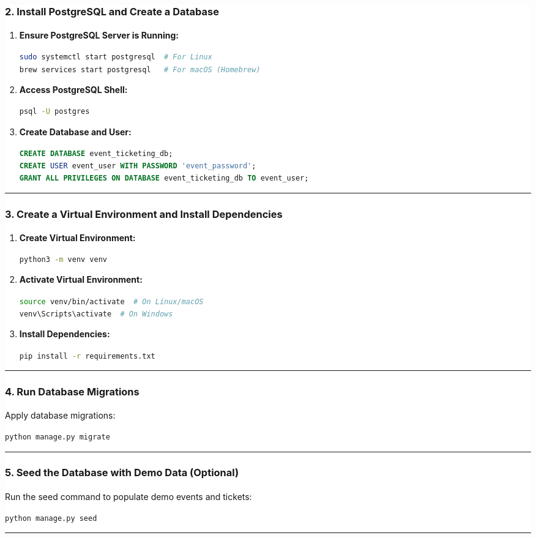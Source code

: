 
### **2. Install PostgreSQL and Create a Database**

1. **Ensure PostgreSQL Server is Running:**
   ```bash
   sudo systemctl start postgresql  # For Linux
   brew services start postgresql   # For macOS (Homebrew)
   ```

2. **Access PostgreSQL Shell:**
   ```bash
   psql -U postgres
   ```

3. **Create Database and User:**
   ```sql
   CREATE DATABASE event_ticketing_db;
   CREATE USER event_user WITH PASSWORD 'event_password';
   GRANT ALL PRIVILEGES ON DATABASE event_ticketing_db TO event_user;
   ```

---

### **3. Create a Virtual Environment and Install Dependencies**

1. **Create Virtual Environment:**
   ```bash
   python3 -m venv venv
   ```

2. **Activate Virtual Environment:**
   ```bash
   source venv/bin/activate  # On Linux/macOS
   venv\Scripts\activate  # On Windows
   ```

3. **Install Dependencies:**
   ```bash
   pip install -r requirements.txt
   ```

---

### **4. Run Database Migrations**

Apply database migrations:
```bash
python manage.py migrate
```

---

### **5. Seed the Database with Demo Data (Optional)**

Run the seed command to populate demo events and tickets:
```bash
python manage.py seed
```

---
